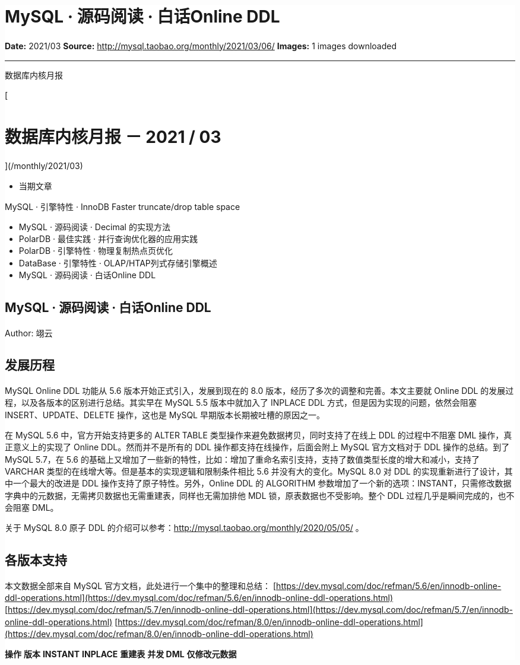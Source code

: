 # MySQL · 源码阅读 · 白话Online DDL

**Date:** 2021/03
**Source:** http://mysql.taobao.org/monthly/2021/03/06/
**Images:** 1 images downloaded

---

数据库内核月报

 [
 # 数据库内核月报 － 2021 / 03
 ](/monthly/2021/03)

 * 当期文章

 MySQL · 引擎特性 · InnoDB Faster truncate/drop table space
* MySQL · 源码阅读 · Decimal 的实现方法
* PolarDB · 最佳实践 · 并行查询优化器的应用实践
* PolarDB · 引擎特性 · 物理复制热点页优化
* DataBase · 引擎特性 · OLAP/HTAP列式存储引擎概述
* MySQL · 源码阅读 · 白话Online DDL

 ## MySQL · 源码阅读 · 白话Online DDL 
 Author: 翊云 

 ## 发展历程

MySQL Online DDL 功能从 5.6 版本开始正式引入，发展到现在的 8.0 版本，经历了多次的调整和完善。本文主要就 Online DDL 的发展过程，以及各版本的区别进行总结。其实早在 MySQL 5.5 版本中就加入了 INPLACE DDL 方式，但是因为实现的问题，依然会阻塞 INSERT、UPDATE、DELETE 操作，这也是 MySQL 早期版本长期被吐槽的原因之一。

在 MySQL 5.6 中，官方开始支持更多的 ALTER TABLE 类型操作来避免数据拷贝，同时支持了在线上 DDL 的过程中不阻塞 DML 操作，真正意义上的实现了 Online DDL。然而并不是所有的 DDL 操作都支持在线操作，后面会附上 MySQL 官方文档对于 DDL 操作的总结。到了 MySQL 5.7，在 5.6 的基础上又增加了一些新的特性，比如：增加了重命名索引支持，支持了数值类型长度的增大和减小，支持了 VARCHAR 类型的在线增大等。但是基本的实现逻辑和限制条件相比 5.6 并没有大的变化。MySQL 8.0 对 DDL 的实现重新进行了设计，其中一个最大的改进是 DDL 操作支持了原子特性。另外，Online DDL 的 ALGORITHM 参数增加了一个新的选项：INSTANT，只需修改数据字典中的元数据，无需拷贝数据也无需重建表，同样也无需加排他 MDL 锁，原表数据也不受影响。整个 DDL 过程几乎是瞬间完成的，也不会阻塞 DML。

关于 MySQL 8.0 原子 DDL 的介绍可以参考：http://mysql.taobao.org/monthly/2020/05/05/ 。

## 各版本支持

本文数据全部来自 MySQL 官方文档，此处进行一个集中的整理和总结：
[https://dev.mysql.com/doc/refman/5.6/en/innodb-online-ddl-operations.html](https://dev.mysql.com/doc/refman/5.6/en/innodb-online-ddl-operations.html)
[https://dev.mysql.com/doc/refman/5.7/en/innodb-online-ddl-operations.html](https://dev.mysql.com/doc/refman/5.7/en/innodb-online-ddl-operations.html)
[https://dev.mysql.com/doc/refman/8.0/en/innodb-online-ddl-operations.html](https://dev.mysql.com/doc/refman/8.0/en/innodb-online-ddl-operations.html)

 **操作**
 **版本**
 **INSTANT**
 **INPLACE**
 **重建表**
 **并发 DML**
 **仅修改元数据**
